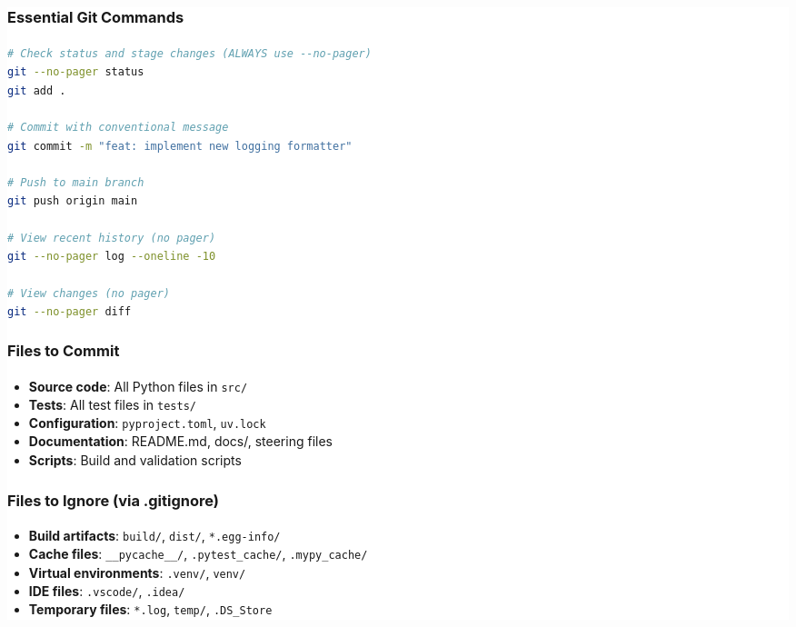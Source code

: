 ### Essential Git Commands
```bash
# Check status and stage changes (ALWAYS use --no-pager)
git --no-pager status
git add .

# Commit with conventional message
git commit -m "feat: implement new logging formatter"

# Push to main branch
git push origin main

# View recent history (no pager)
git --no-pager log --oneline -10

# View changes (no pager)
git --no-pager diff
```

### Files to Commit
- **Source code**: All Python files in `src/`
- **Tests**: All test files in `tests/`
- **Configuration**: `pyproject.toml`, `uv.lock`
- **Documentation**: README.md, docs/, steering files
- **Scripts**: Build and validation scripts

### Files to Ignore (via .gitignore)
- **Build artifacts**: `build/`, `dist/`, `*.egg-info/`
- **Cache files**: `__pycache__/`, `.pytest_cache/`, `.mypy_cache/`
- **Virtual environments**: `.venv/`, `venv/`
- **IDE files**: `.vscode/`, `.idea/`
- **Temporary files**: `*.log`, `temp/`, `.DS_Store`